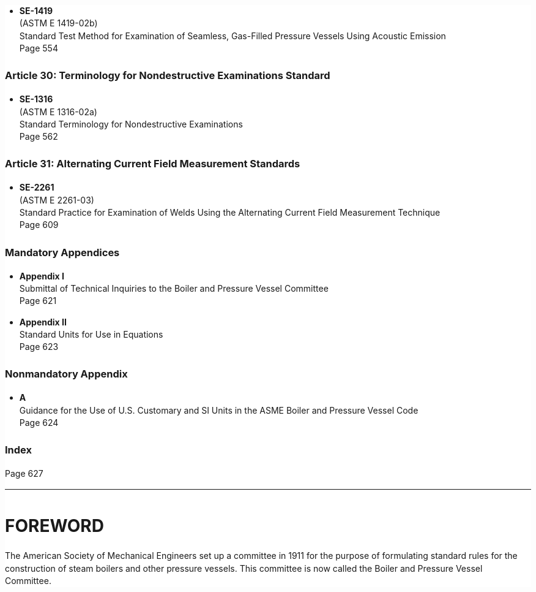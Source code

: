 - **SE-1419**  
  (ASTM E 1419-02b)  
  Standard Test Method for Examination of Seamless, Gas-Filled Pressure Vessels Using Acoustic Emission  
  Page 554

### Article 30: Terminology for Nondestructive Examinations Standard

- **SE-1316**  
  (ASTM E 1316-02a)  
  Standard Terminology for Nondestructive Examinations  
  Page 562

### Article 31: Alternating Current Field Measurement Standards

- **SE-2261**  
  (ASTM E 2261-03)  
  Standard Practice for Examination of Welds Using the Alternating Current Field Measurement Technique  
  Page 609

### Mandatory Appendices

- **Appendix I**  
  Submittal of Technical Inquiries to the Boiler and Pressure Vessel Committee  
  Page 621

- **Appendix II**  
  Standard Units for Use in Equations  
  Page 623

### Nonmandatory Appendix

- **A**  
  Guidance for the Use of U.S. Customary and SI Units in the ASME Boiler and Pressure Vessel Code  
  Page 624

### Index

Page 627

---

# FOREWORD

The American Society of Mechanical Engineers set up a committee in 1911 for the purpose of formulating standard rules for the construction of steam boilers and other pressure vessels. This committee is now called the Boiler and Pressure Vessel Committee.
